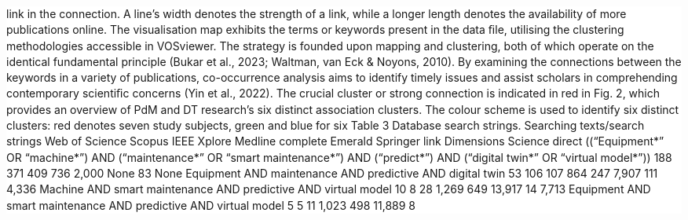 link in the connection. A line’s width denotes the strength of a link, while a longer length
denotes the availability of more publications online.
The visualisation map exhibits the terms or keywords present in the data ﬁle, utilising
the clustering methodologies accessible in VOSviewer. The strategy is founded upon
mapping and clustering, both of which operate on the identical fundamental principle
(Bukar et al., 2023; Waltman, van Eck & Noyons, 2010). By examining the connections
between the keywords in a variety of publications, co-occurrence analysis aims to identify
timely issues and assist scholars in comprehending contemporary scientiﬁc concerns (Yin
et al., 2022).
The crucial cluster or strong connection is indicated in red in Fig. 2, which provides an
overview of PdM and DT research’s six distinct association clusters. The colour scheme is
used to identify six distinct clusters: red denotes seven study subjects, green and blue for six
Table 3 Database search strings.
Searching texts/search strings
Web of
Science
Scopus IEEE
Xplore
Medline
complete
Emerald Springer
link
Dimensions Science
direct
((“Equipment*” OR “machine*”) AND (“maintenance*” OR
“smart maintenance*”) AND (“predict*”) AND (“digital twin*”
OR “virtual model*”))
188
371
409
736
2,000
None
83
None
Equipment AND maintenance AND predictive AND digital
twin
53
106
107
864
247
7,907
111
4,336
Machine AND smart maintenance AND predictive AND virtual
model
10
8
28
1,269
649
13,917
14
7,713
Equipment AND smart maintenance AND predictive AND
virtual model
5
5
11
1,023
498
11,889
8
